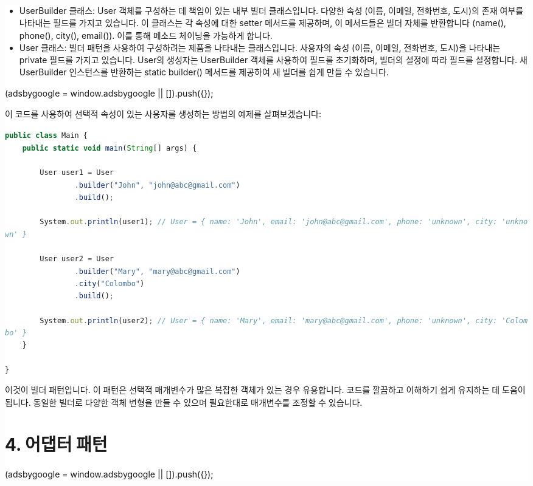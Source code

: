 - UserBuilder 클래스: User 객체를 구성하는 데 책임이 있는 내부 빌더 클래스입니다. 다양한 속성 (이름, 이메일, 전화번호, 도시)의 존재 여부를 나타내는 필드를 가지고 있습니다. 이 클래스는 각 속성에 대한 setter 메서드를 제공하며, 이 메서드들은 빌더 자체를 반환합니다 (name(), phone(), city(), email()). 이를 통해 메소드 체이닝을 가능하게 합니다.
- User 클래스: 빌더 패턴을 사용하여 구성하려는 제품을 나타내는 클래스입니다. 사용자의 속성 (이름, 이메일, 전화번호, 도시)을 나타내는 private 필드를 가지고 있습니다. User의 생성자는 UserBuilder 객체를 사용하여 필드를 초기화하며, 빌더의 설정에 따라 필드를 설정합니다. 새 UserBuilder 인스턴스를 반환하는 static builder() 메서드를 제공하여 새 빌더를 쉽게 만들 수 있습니다.


<ins class="adsbygoogle"
  style="display:block"
  data-ad-client="ca-pub-4877378276818686"
  data-ad-slot="9743150776"
  data-ad-format="auto"
  data-full-width-responsive="true"></ins>
<component is="script">
(adsbygoogle = window.adsbygoogle || []).push({});
</component>

이 코드를 사용하여 선택적 속성이 있는 사용자를 생성하는 방법의 예제를 살펴보겠습니다:

```js
public class Main {
    public static void main(String[] args) {

        User user1 = User
                .builder("John", "john@abc@gmail.com")
                .build();

        System.out.println(user1); // User = { name: 'John', email: 'john@abc@gmail.com', phone: 'unknown', city: 'unknown' }

        User user2 = User
                .builder("Mary", "mary@abc@gmail.com")
                .city("Colombo")
                .build();

        System.out.println(user2); // User = { name: 'Mary', email: 'mary@abc@gmail.com', phone: 'unknown', city: 'Colombo' }
    }

}
```

이것이 빌더 패턴입니다. 이 패턴은 선택적 매개변수가 많은 복잡한 객체가 있는 경우 유용합니다. 코드를 깔끔하고 이해하기 쉽게 유지하는 데 도움이 됩니다. 동일한 빌더로 다양한 객체 변형을 만들 수 있으며 필요한대로 매개변수를 조정할 수 있습니다.

# 4. 어댑터 패턴


<ins class="adsbygoogle"
  style="display:block"
  data-ad-client="ca-pub-4877378276818686"
  data-ad-slot="9743150776"
  data-ad-format="auto"
  data-full-width-responsive="true"></ins>
<component is="script">
(adsbygoogle = window.adsbygoogle || []).push({});
</component>
